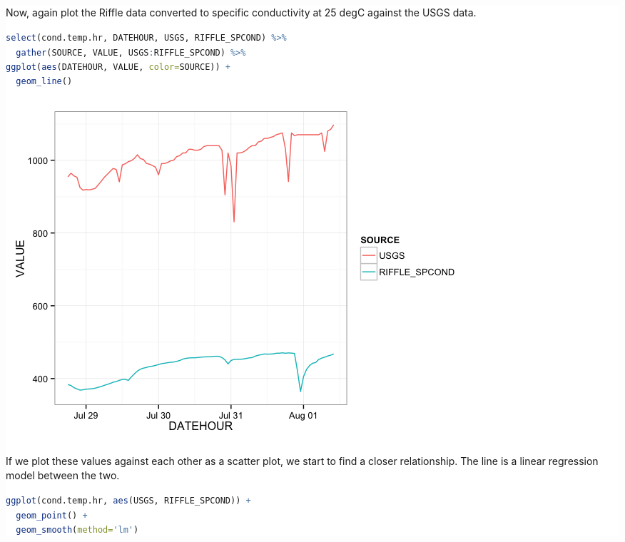 Now, again plot the Riffle data converted to specific conductivity at 25 degC against the USGS data.


```r
select(cond.temp.hr, DATEHOUR, USGS, RIFFLE_SPCOND) %>%
  gather(SOURCE, VALUE, USGS:RIFFLE_SPCOND) %>%
ggplot(aes(DATEHOUR, VALUE, color=SOURCE)) +
  geom_line()
```

![plot of chunk plot_riffle_usgs_spcond_uS](./index_files/figure-html/plot_riffle_usgs_spcond_uS.png) 

If we plot these values against each other as a scatter plot, we start to find a closer relationship. The line is a linear regression model between the two. 


```r
ggplot(cond.temp.hr, aes(USGS, RIFFLE_SPCOND)) +
  geom_point() + 
  geom_smooth(method='lm')
```
